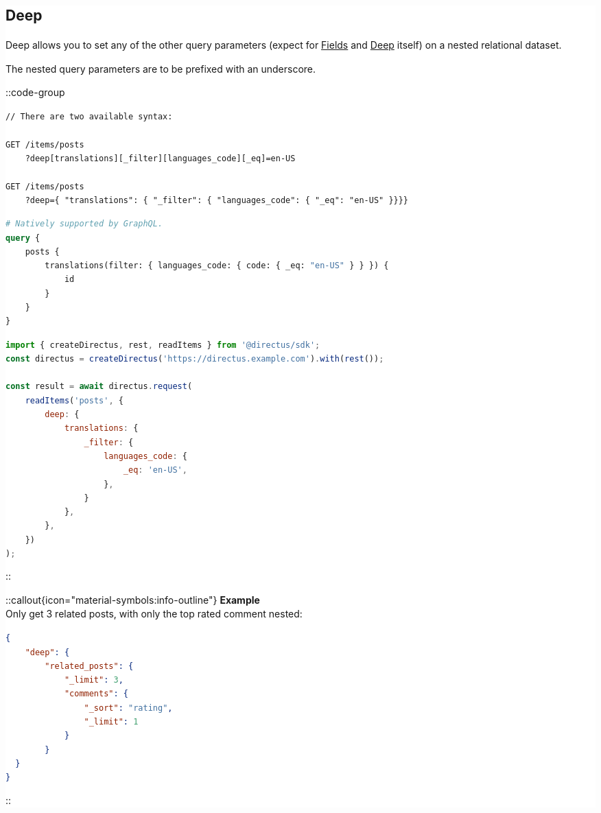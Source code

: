 ## Deep

Deep allows you to set any of the other query parameters (expect for [Fields](#fields) and [Deep](#deep) itself) on a nested relational dataset.

The nested query parameters are to be prefixed with an underscore.

::code-group
```http [REST]
// There are two available syntax:

GET /items/posts
	?deep[translations][_filter][languages_code][_eq]=en-US

GET /items/posts
	?deep={ "translations": { "_filter": { "languages_code": { "_eq": "en-US" }}}}
```

```graphql [GraphQL]
# Natively supported by GraphQL.
query {
	posts {
		translations(filter: { languages_code: { code: { _eq: "en-US" } } }) {
			id
		}
	}
}
```

```js [SDK]
import { createDirectus, rest, readItems } from '@directus/sdk';
const directus = createDirectus('https://directus.example.com').with(rest());

const result = await directus.request(
	readItems('posts', {
		deep: {
			translations: {
				_filter: {
					languages_code: {
						_eq: 'en-US',
					},
				}
			},
		},
	})
);
```
::

::callout{icon="material-symbols:info-outline"}
**Example**  
Only get 3 related posts, with only the top rated comment nested:
```json
{
	"deep": {
		"related_posts": {
			"_limit": 3,
			"comments": {
				"_sort": "rating",
				"_limit": 1
			}
		}
  }
}
```
::
